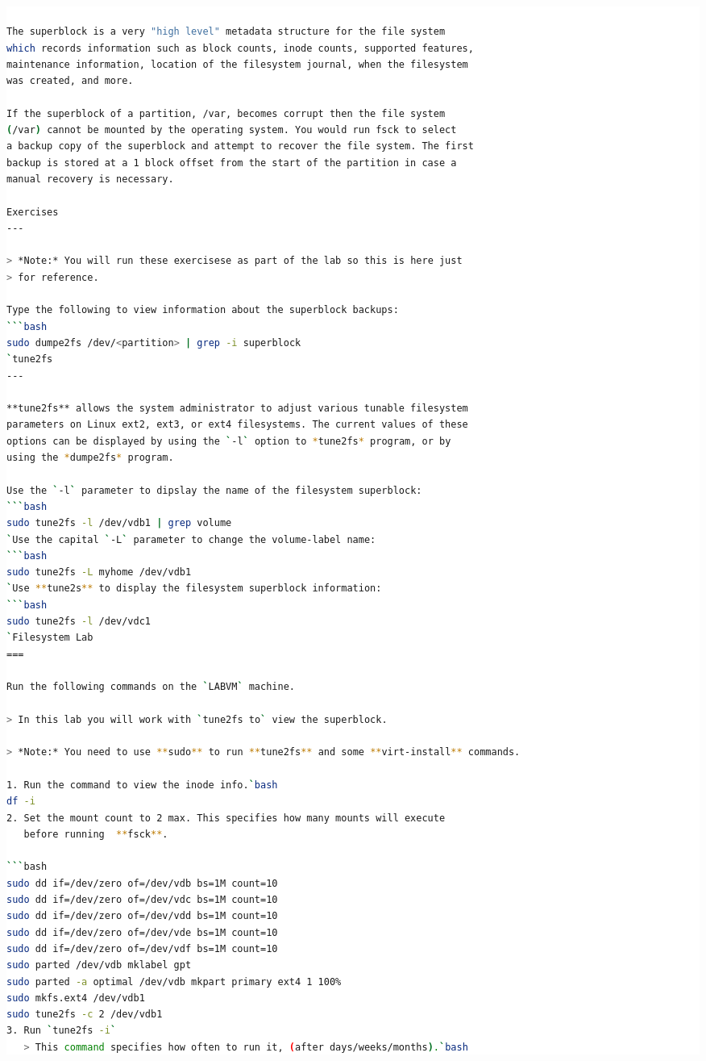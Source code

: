 ```bash

The superblock is a very "high level" metadata structure for the file system
which records information such as block counts, inode counts, supported features,
maintenance information, location of the filesystem journal, when the filesystem
was created, and more.

If the superblock of a partition, /var, becomes corrupt then the file system
(/var) cannot be mounted by the operating system. You would run fsck to select
a backup copy of the superblock and attempt to recover the file system. The first
backup is stored at a 1 block offset from the start of the partition in case a
manual recovery is necessary.

Exercises
---

> *Note:* You will run these exercisese as part of the lab so this is here just
> for reference.

Type the following to view information about the superblock backups:
```bash
sudo dumpe2fs /dev/<partition> | grep -i superblock
`tune2fs
---

**tune2fs** allows the system administrator to adjust various tunable filesystem
parameters on Linux ext2, ext3, or ext4 filesystems. The current values of these
options can be displayed by using the `-l` option to *tune2fs* program, or by
using the *dumpe2fs* program.

Use the `-l` parameter to dipslay the name of the filesystem superblock:
```bash
sudo tune2fs -l /dev/vdb1 | grep volume
`Use the capital `-L` parameter to change the volume-label name:
```bash
sudo tune2fs -L myhome /dev/vdb1
`Use **tune2s** to display the filesystem superblock information:
```bash
sudo tune2fs -l /dev/vdc1
`Filesystem Lab
===

Run the following commands on the `LABVM` machine.

> In this lab you will work with `tune2fs to` view the superblock.

> *Note:* You need to use **sudo** to run **tune2fs** and some **virt-install** commands.

1. Run the command to view the inode info.`bash
df -i
2. Set the mount count to 2 max. This specifies how many mounts will execute
   before running  **fsck**.

```bash
sudo dd if=/dev/zero of=/dev/vdb bs=1M count=10
sudo dd if=/dev/zero of=/dev/vdc bs=1M count=10
sudo dd if=/dev/zero of=/dev/vdd bs=1M count=10
sudo dd if=/dev/zero of=/dev/vde bs=1M count=10
sudo dd if=/dev/zero of=/dev/vdf bs=1M count=10
sudo parted /dev/vdb mklabel gpt
sudo parted -a optimal /dev/vdb mkpart primary ext4 1 100%
sudo mkfs.ext4 /dev/vdb1
sudo tune2fs -c 2 /dev/vdb1
3. Run `tune2fs -i`
   > This command specifies how often to run it, (after days/weeks/months).`bash
```
